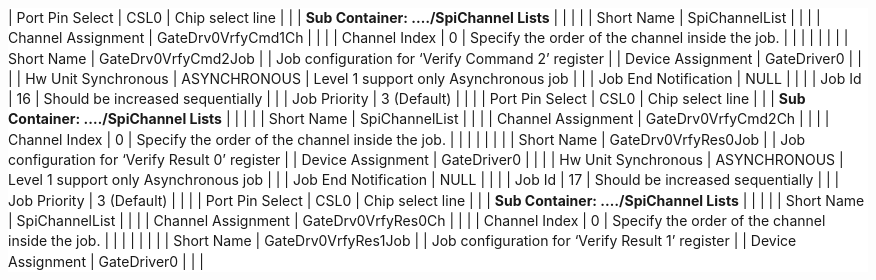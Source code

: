 | Port Pin Select                                 | CSL0                       | Chip select line                                 |                                                   |
| **Sub Container: .…/SpiChannel Lists**          | <span class="mark"></span> |                                                  |                                                   |
| Short Name                                      | SpiChannelList             |                                                  |                                                   |
| Channel Assignment                              | GateDrv0VrfyCmd1Ch         |                                                  |                                                   |
| Channel Index                                   | 0                          | Specify the order of the channel inside the job. |                                                   |
|                                                 |                            |                                                  |                                                   |
| Short Name                                      | GateDrv0VrfyCmd2Job        |                                                  | Job configuration for ‘Verify Command 2’ register |
| Device Assignment                               | GateDriver0                |                                                  |                                                   |
| Hw Unit Synchronous                             | ASYNCHRONOUS               | Level 1 support only Asynchronous job            |                                                   |
| Job End Notification                            | NULL                       |                                                  |                                                   |
| Job Id                                          | 16                         | Should be increased sequentially                 |                                                   |
| Job Priority                                    | 3 (Default)                |                                                  |                                                   |
| Port Pin Select                                 | CSL0                       | Chip select line                                 |                                                   |
| **Sub Container: .…/SpiChannel Lists**          | <span class="mark"></span> |                                                  |                                                   |
| Short Name                                      | SpiChannelList             |                                                  |                                                   |
| Channel Assignment                              | GateDrv0VrfyCmd2Ch         |                                                  |                                                   |
| Channel Index                                   | 0                          | Specify the order of the channel inside the job. |                                                   |
|                                                 |                            |                                                  |                                                   |
| Short Name                                      | GateDrv0VrfyRes0Job        |                                                  | Job configuration for ‘Verify Result 0’ register  |
| Device Assignment                               | GateDriver0                |                                                  |                                                   |
| Hw Unit Synchronous                             | ASYNCHRONOUS               | Level 1 support only Asynchronous job            |                                                   |
| Job End Notification                            | NULL                       |                                                  |                                                   |
| Job Id                                          | 17                         | Should be increased sequentially                 |                                                   |
| Job Priority                                    | 3 (Default)                |                                                  |                                                   |
| Port Pin Select                                 | CSL0                       | Chip select line                                 |                                                   |
| **Sub Container: .…/SpiChannel Lists**          | <span class="mark"></span> |                                                  |                                                   |
| Short Name                                      | SpiChannelList             |                                                  |                                                   |
| Channel Assignment                              | GateDrv0VrfyRes0Ch         |                                                  |                                                   |
| Channel Index                                   | 0                          | Specify the order of the channel inside the job. |                                                   |
|                                                 |                            |                                                  |                                                   |
| Short Name                                      | GateDrv0VrfyRes1Job        |                                                  | Job configuration for ‘Verify Result 1’ register  |
| Device Assignment                               | GateDriver0                |                                                  |                                                   |